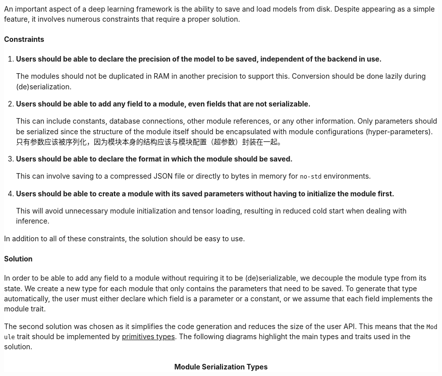 An important aspect of a deep learning framework is the ability to save and load models from disk.
Despite appearing as a simple feature, it involves numerous constraints that require a proper solution.

#### Constraints

1. __Users should be able to declare the precision of the model to be saved, independent of the backend in use.__

    The modules should not be duplicated in RAM in another precision to support this.
    Conversion should be done lazily during (de)serialization.

2. __Users should be able to add any field to a module, even fields that are not serializable.__

    This can include constants, database connections, other module references, or any other information.
    Only parameters should be serialized since the structure of the module itself should be encapsulated with module configurations (hyper-parameters).
    只有参数应该被序列化，因为模块本身的结构应该与模块配置（超参数）封装在一起。

3. __Users should be able to declare the format in which the module should be saved.__

    This can involve saving to a compressed JSON file or directly to bytes in memory for `no-std` environments.

4. __Users should be able to create a module with its saved parameters without having to initialize the module first.__

    This will avoid unnecessary module initialization and tensor loading, resulting in reduced cold start when dealing with inference.

In addition to all of these constraints, the solution should be easy to use.

#### Solution

In order to be able to add any field to a module without requiring it to be (de)serializable, we decouple the module type from its state.
We create a new type for each module that only contains the parameters that need to be saved.
To generate that type automatically, the user must either declare which field is a parameter or a constant, or we assume that each field implements the module trait.

The second solution was chosen as it simplifies the code generation and reduces the size of the user API.
This means that the `Module` trait should be implemented by [primitives types](./burn-core/src/module/param/primitive.rs).
The following diagrams highlight the main types and traits used in the solution.

<div align="center">
<h4>Module Serialization Types</h4>